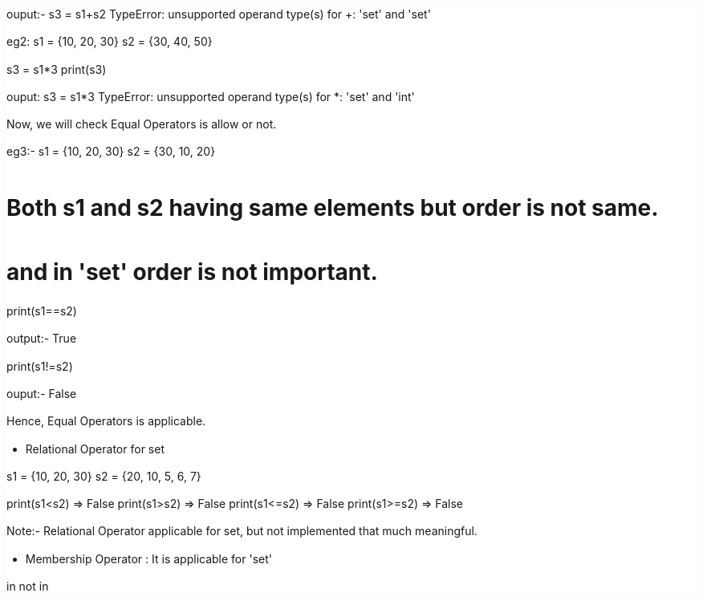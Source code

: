 ouput:- 
    s3 = s1+s2
TypeError: unsupported operand type(s) for +: 'set' and 'set'

eg2:
s1 = {10, 20, 30}
s2 = {30, 40, 50}

s3 = s1*3
print(s3)

ouput:
   s3 = s1*3
TypeError: unsupported operand type(s) for *: 'set' and 'int'


Now, we will check Equal Operators is allow or not. 

eg3:-
s1 = {10, 20, 30}
s2 = {30, 10, 20}

# Both s1 and s2 having same elements but order is not same.
# and in 'set' order is not important. 

print(s1==s2)

output:-
True

print(s1!=s2)

ouput:-
False

Hence, Equal Operators is applicable. 

* Relational Operator for set

s1 = {10, 20, 30}
s2 = {20, 10, 5, 6, 7}

print(s1<s2) => False
print(s1>s2) => False
print(s1<=s2) => False
print(s1>=s2) => False


Note:- Relational Operator applicable for set, but not implemented
that much meaningful. 

* Membership Operator : It is applicable for 'set'

in
not in
